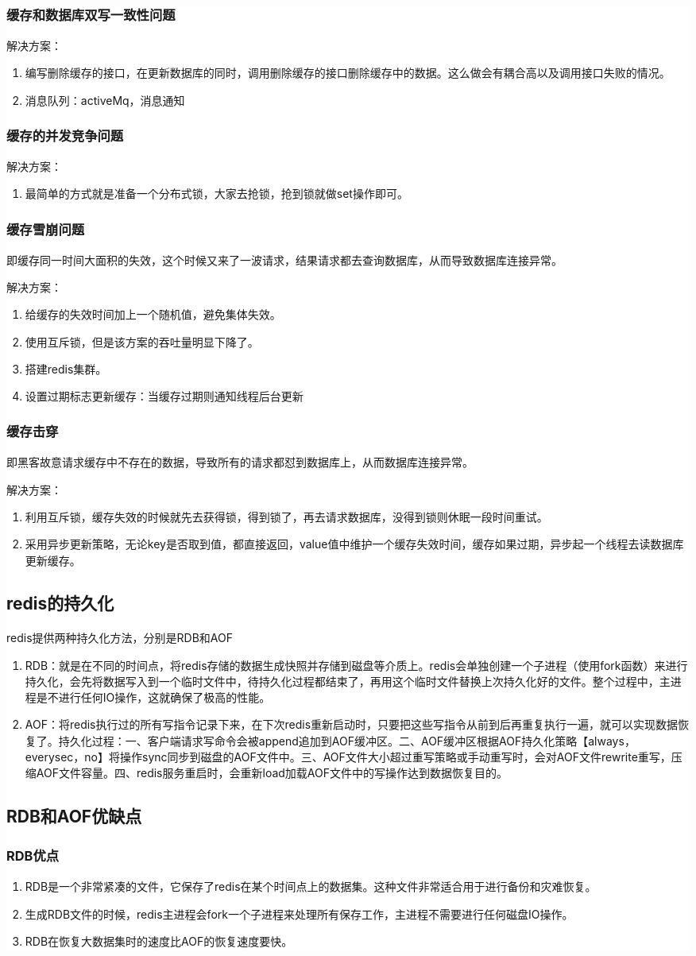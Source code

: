 ### 缓存和数据库双写一致性问题

解决方案：

1. 编写删除缓存的接口，在更新数据库的同时，调用删除缓存的接口删除缓存中的数据。这么做会有耦合高以及调用接口失败的情况。

2. 消息队列：activeMq，消息通知

### 缓存的并发竞争问题

解决方案：

1. 最简单的方式就是准备一个分布式锁，大家去抢锁，抢到锁就做set操作即可。

### 缓存雪崩问题

即缓存同一时间大面积的失效，这个时候又来了一波请求，结果请求都去查询数据库，从而导致数据库连接异常。

解决方案：

1. 给缓存的失效时间加上一个随机值，避免集体失效。

2. 使用互斥锁，但是该方案的吞吐量明显下降了。

3. 搭建redis集群。

4. 设置过期标志更新缓存：当缓存过期则通知线程后台更新

### 缓存击穿

即黑客故意请求缓存中不存在的数据，导致所有的请求都怼到数据库上，从而数据库连接异常。

解决方案：

1. 利用互斥锁，缓存失效的时候就先去获得锁，得到锁了，再去请求数据库，没得到锁则休眠一段时间重试。

2. 采用异步更新策略，无论key是否取到值，都直接返回，value值中维护一个缓存失效时间，缓存如果过期，异步起一个线程去读数据库更新缓存。

## redis的持久化

redis提供两种持久化方法，分别是RDB和AOF

1. RDB：就是在不同的时间点，将redis存储的数据生成快照并存储到磁盘等介质上。redis会单独创建一个子进程（使用fork函数）来进行持久化，会先将数据写入到一个临时文件中，待持久化过程都结束了，再用这个临时文件替换上次持久化好的文件。整个过程中，主进程是不进行任何IO操作，这就确保了极高的性能。

2. AOF：将redis执行过的所有写指令记录下来，在下次redis重新启动时，只要把这些写指令从前到后再重复执行一遍，就可以实现数据恢复了。持久化过程：一、客户端请求写命令会被append追加到AOF缓冲区。二、AOF缓冲区根据AOF持久化策略【always，everysec，no】将操作sync同步到磁盘的AOF文件中。三、AOF文件大小超过重写策略或手动重写时，会对AOF文件rewrite重写，压缩AOF文件容量。四、redis服务重启时，会重新load加载AOF文件中的写操作达到数据恢复目的。

## RDB和AOF优缺点

### RDB优点

1. RDB是一个非常紧凑的文件，它保存了redis在某个时间点上的数据集。这种文件非常适合用于进行备份和灾难恢复。

2. 生成RDB文件的时候，redis主进程会fork一个子进程来处理所有保存工作，主进程不需要进行任何磁盘IO操作。

3. RDB在恢复大数据集时的速度比AOF的恢复速度要快。
